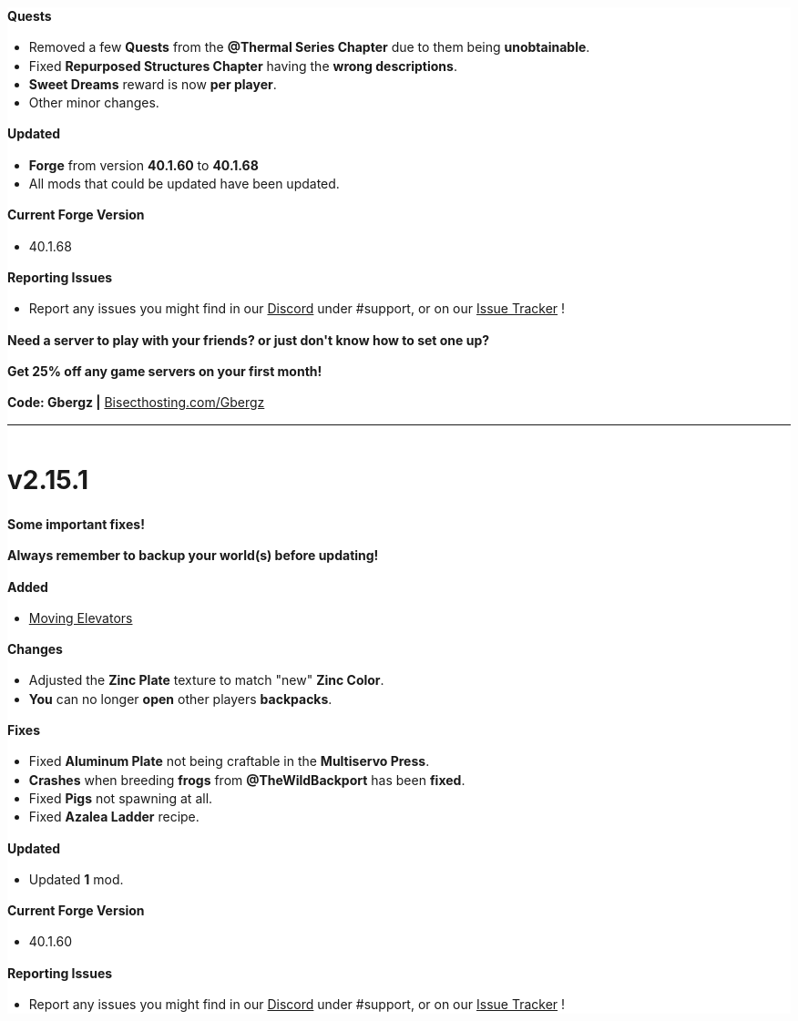
**Quests**
- Removed a few **Quests** from the **@Thermal Series Chapter** due to them being **unobtainable**.
- Fixed **Repurposed Structures Chapter** having the **wrong descriptions**.
- **Sweet Dreams** reward is now **per player**.
- Other minor changes.


**Updated**
- **Forge** from version **40.1.60** to **40.1.68**
- All mods that could be updated have been updated.


**Current Forge Version**
- 40.1.68


**Reporting Issues**
- Report any issues you might find in our [Discord](https://discord.io/TeamTNP) under #support, or on our [Issue Tracker](https://github.com/The-Nexus-Project/Limitless-5/issues) !



**Need a server to play with your friends? or just don't know how to set one up?**

**Get 25% off any game servers on your first month!**

**Code: Gbergz |** [Bisecthosting.com/Gbergz](https://bisecthosting.com/gbergz)

---------------

<h1>v2.15.1</h1>

**Some important fixes!**

**Always remember to backup your world(s) before updating!**


**Added**
- [Moving Elevators](https://www.curseforge.com/minecraft/mc-mods/moving-elevators)


**Changes**
- Adjusted the **Zinc Plate** texture to match "new" **Zinc Color**.
- **You** can no longer **open** other players **backpacks**.


**Fixes**
- Fixed **Aluminum Plate** not being craftable in the **Multiservo Press**.
- **Crashes** when breeding **frogs** from **@TheWildBackport** has been **fixed**.
- Fixed **Pigs** not spawning at all.
- Fixed **Azalea Ladder** recipe.


**Updated**
- Updated **1** mod.


**Current Forge Version**
- 40.1.60


**Reporting Issues**
- Report any issues you might find in our [Discord](https://discord.io/TeamTNP) under #support, or on our [Issue Tracker](https://github.com/The-Nexus-Project/Limitless-5/issues) !
